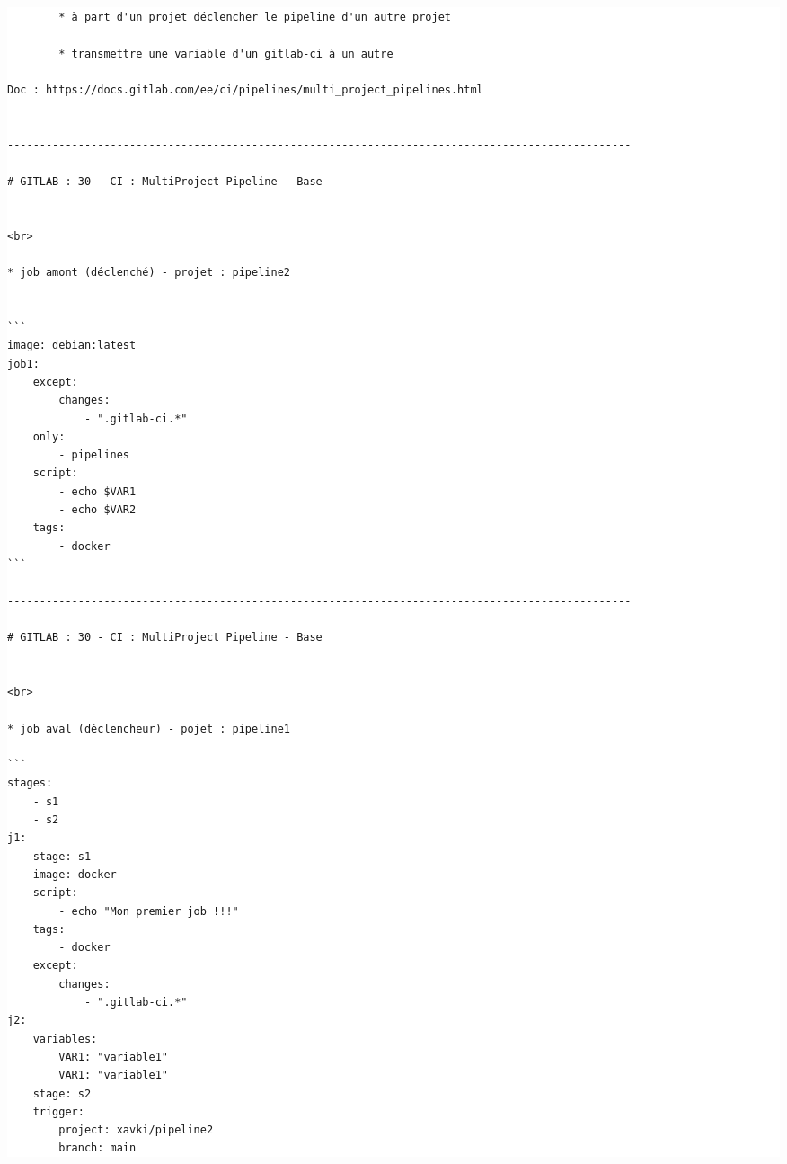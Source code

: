 ````
		* à part d'un projet déclencher le pipeline d'un autre projet

		* transmettre une variable d'un gitlab-ci à un autre

Doc : https://docs.gitlab.com/ee/ci/pipelines/multi_project_pipelines.html


-------------------------------------------------------------------------------------------------

# GITLAB : 30 - CI : MultiProject Pipeline - Base


<br>

* job amont (déclenché) - projet : pipeline2


```
image: debian:latest
job1:
    except:
        changes:
            - ".gitlab-ci.*"
    only:
        - pipelines
    script:
        - echo $VAR1
        - echo $VAR2
    tags:
        - docker
```

-------------------------------------------------------------------------------------------------

# GITLAB : 30 - CI : MultiProject Pipeline - Base


<br>

* job aval (déclencheur) - pojet : pipeline1

```
stages:
    - s1
    - s2
j1:
    stage: s1
    image: docker
    script:
        - echo "Mon premier job !!!"
    tags:
        - docker
    except:
        changes:
            - ".gitlab-ci.*"
j2:
    variables:
        VAR1: "variable1"
        VAR1: "variable1"
    stage: s2
    trigger:
        project: xavki/pipeline2
        branch: main
````